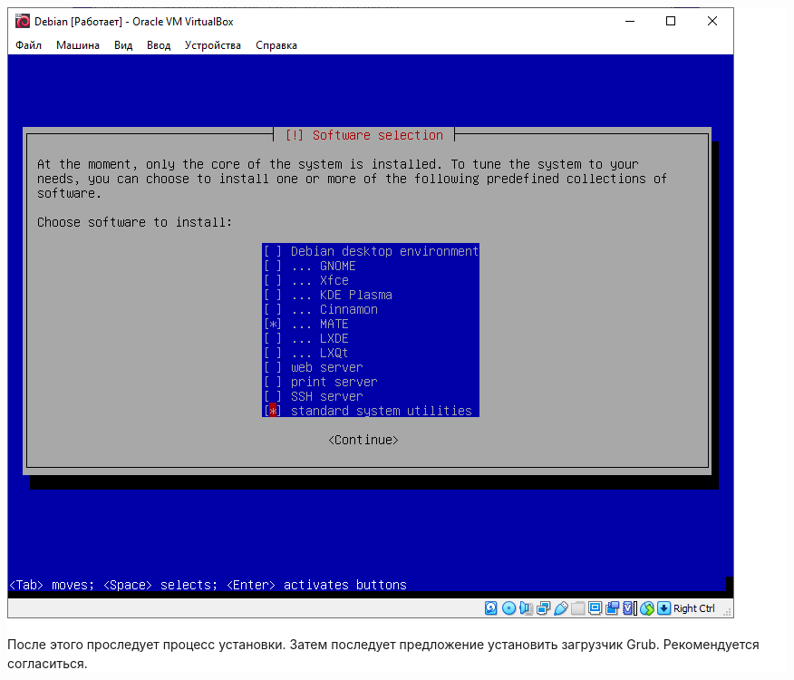 ![](../../.gitbook/assets/ustanovka.-punkt-16-programmnoe-obespechenie.png)

После этого проследует процесс установки. Затем последует предложение установить загрузчик Grub. Рекомендуется согласиться.

